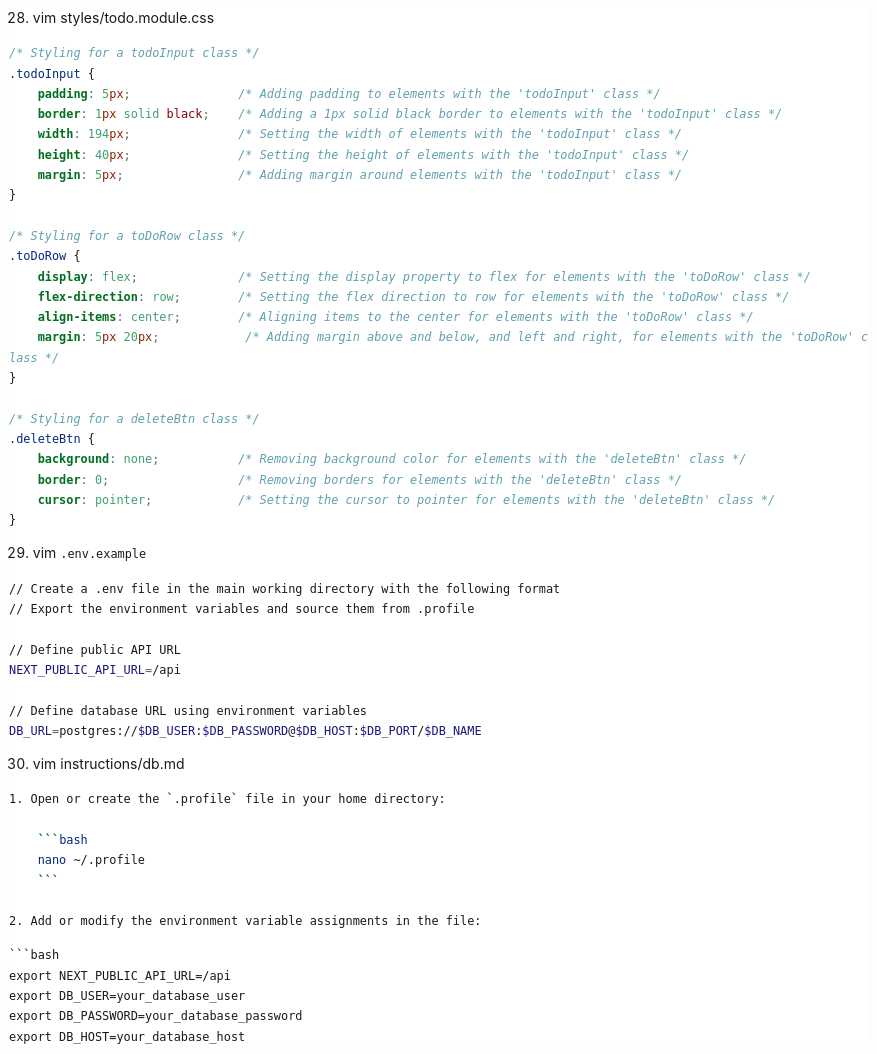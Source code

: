 28. vim styles/todo.module.css

```css
/* Styling for a todoInput class */
.todoInput {
    padding: 5px;               /* Adding padding to elements with the 'todoInput' class */
    border: 1px solid black;    /* Adding a 1px solid black border to elements with the 'todoInput' class */
    width: 194px;               /* Setting the width of elements with the 'todoInput' class */
    height: 40px;               /* Setting the height of elements with the 'todoInput' class */
    margin: 5px;                /* Adding margin around elements with the 'todoInput' class */
}

/* Styling for a toDoRow class */
.toDoRow {
    display: flex;              /* Setting the display property to flex for elements with the 'toDoRow' class */
    flex-direction: row;        /* Setting the flex direction to row for elements with the 'toDoRow' class */
    align-items: center;        /* Aligning items to the center for elements with the 'toDoRow' class */
    margin: 5px 20px;            /* Adding margin above and below, and left and right, for elements with the 'toDoRow' class */
}

/* Styling for a deleteBtn class */
.deleteBtn {
    background: none;           /* Removing background color for elements with the 'deleteBtn' class */
    border: 0;                  /* Removing borders for elements with the 'deleteBtn' class */
    cursor: pointer;            /* Setting the cursor to pointer for elements with the 'deleteBtn' class */
}


```

29. vim  `.env.example`

```bash
// Create a .env file in the main working directory with the following format
// Export the environment variables and source them from .profile

// Define public API URL
NEXT_PUBLIC_API_URL=/api

// Define database URL using environment variables
DB_URL=postgres://$DB_USER:$DB_PASSWORD@$DB_HOST:$DB_PORT/$DB_NAME

```

30. vim instructions/db.md

```bash
1. Open or create the `.profile` file in your home directory:

    ```bash
    nano ~/.profile
    ```

2. Add or modify the environment variable assignments in the file:
```
    ```bash
    export NEXT_PUBLIC_API_URL=/api
    export DB_USER=your_database_user
    export DB_PASSWORD=your_database_password
    export DB_HOST=your_database_host
